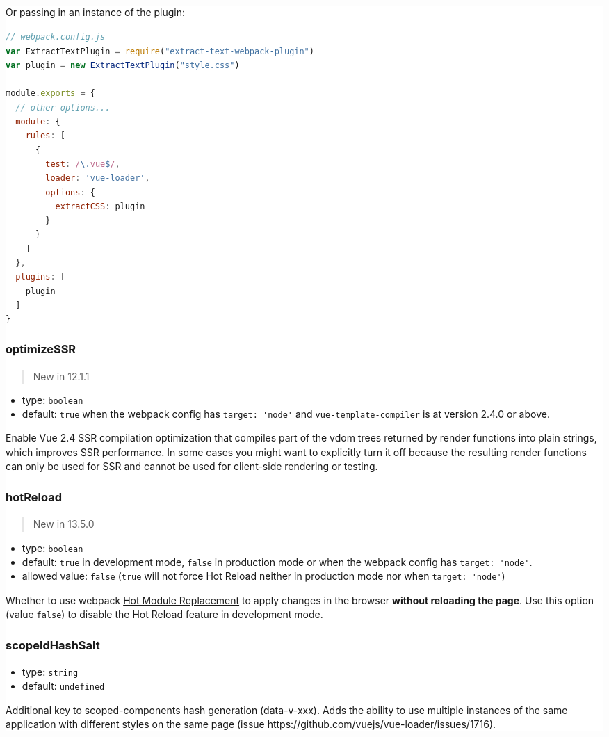 Or passing in an instance of the plugin:

``` js
// webpack.config.js
var ExtractTextPlugin = require("extract-text-webpack-plugin")
var plugin = new ExtractTextPlugin("style.css")

module.exports = {
  // other options...
  module: {
    rules: [
      {
        test: /\.vue$/,
        loader: 'vue-loader',
        options: {
          extractCSS: plugin
        }
      }
    ]
  },
  plugins: [
    plugin
  ]
}
```

### optimizeSSR

> New in 12.1.1

- type: `boolean`
- default: `true` when the webpack config has `target: 'node'` and `vue-template-compiler` is at version 2.4.0 or above.

Enable Vue 2.4 SSR compilation optimization that compiles part of the vdom trees returned by render functions into plain strings, which improves SSR performance. In some cases you might want to explicitly turn it off because the resulting render functions can only be used for SSR and cannot be used for client-side rendering or testing.

### hotReload

> New in 13.5.0

- type: `boolean`
- default: `true` in development mode, `false` in production mode or when the webpack config has `target: 'node'`.
- allowed value: `false` (`true` will not force Hot Reload neither in production mode nor when `target: 'node'`)

Whether to use webpack [Hot Module Replacement](https://webpack.js.org/concepts/hot-module-replacement/) to apply changes in the browser **without reloading the page**.
Use this option (value `false`) to disable the Hot Reload feature in development mode.

### scopeIdHashSalt

- type: `string`
- default: `undefined`

Additional key to scoped-components hash generation (data-v-xxx). Adds the ability to use multiple instances of the same application with different styles on the same page (issue https://github.com/vuejs/vue-loader/issues/1716).
